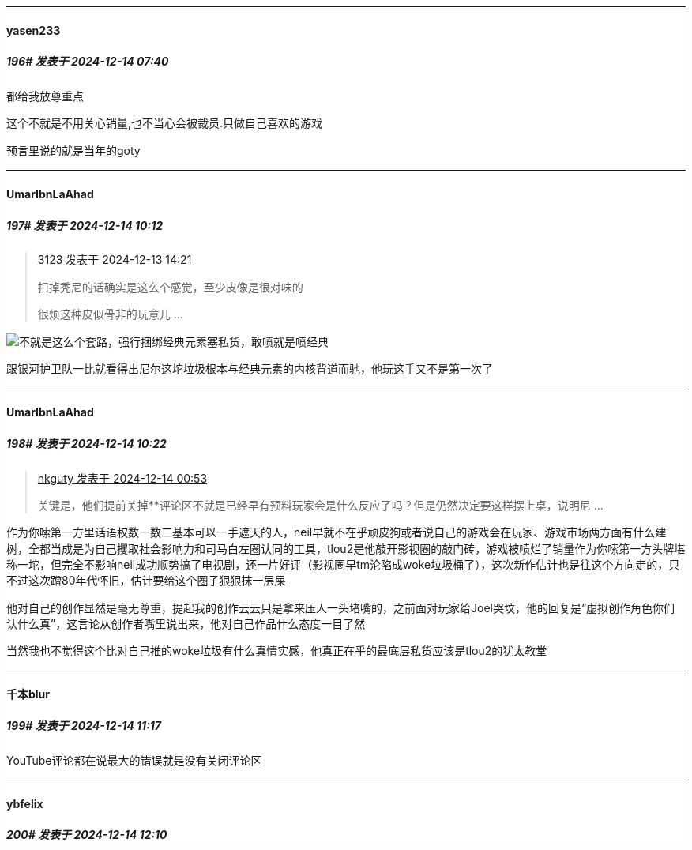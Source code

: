 
*****

####  yasen233  
##### 196#       发表于 2024-12-14 07:40

都给我放尊重点

这个不就是不用关心销量,也不当心会被裁员.只做自己喜欢的游戏

预言里说的就是当年的goty


*****

####  UmarIbnLaAhad  
##### 197#       发表于 2024-12-14 10:12

<blockquote><a href="httphttps://bbs.saraba1st.com/2b/forum.php?mod=redirect&amp;goto=findpost&amp;pid=66915994&amp;ptid=2210380" target="_blank">3123 发表于 2024-12-13 14:21</a>

扣掉秃尼的话确实是这么个感觉，至少皮像是很对味的

很烦这种皮似骨非的玩意儿 ...</blockquote>
<img src="https://static.saraba1st.com/image/smiley/face2017/048.png" referrerpolicy="no-referrer">不就是这么个套路，强行捆绑经典元素塞私货，敢喷就是喷经典

跟银河护卫队一比就看得出尼尔这坨垃圾根本与经典元素的内核背道而驰，他玩这手又不是第一次了


*****

####  UmarIbnLaAhad  
##### 198#       发表于 2024-12-14 10:22

<blockquote><a href="httphttps://bbs.saraba1st.com/2b/forum.php?mod=redirect&amp;goto=findpost&amp;pid=66921271&amp;ptid=2210380" target="_blank">hkguty 发表于 2024-12-14 00:53</a>

关键是，他们提前关掉**评论区不就是已经早有预料玩家会是什么反应了吗？但是仍然决定要这样摆上桌，说明尼 ...</blockquote>
作为你嗦第一方里话语权数一数二基本可以一手遮天的人，neil早就不在乎顽皮狗或者说自己的游戏会在玩家、游戏市场两方面有什么建树，全都当成是为自己攫取社会影响力和司马白左圈认同的工具，tlou2是他敲开影视圈的敲门砖，游戏被喷烂了销量作为你嗦第一方头牌堪称一坨，但完全不影响neil成功顺势搞了电视剧，还一片好评（影视圈早tm沦陷成woke垃圾桶了），这次新作估计也是往这个方向走的，只不过这次蹭80年代怀旧，估计要给这个圈子狠狠抹一层屎

他对自己的创作显然是毫无尊重，提起我的创作云云只是拿来压人一头堵嘴的，之前面对玩家给Joel哭坟，他的回复是“虚拟创作角色你们认什么真”，这言论从创作者嘴里说出来，他对自己作品什么态度一目了然

当然我也不觉得这个比对自己推的woke垃圾有什么真情实感，他真正在乎的最底层私货应该是tlou2的犹太教堂


*****

####  千本blur  
##### 199#       发表于 2024-12-14 11:17

YouTube评论都在说最大的错误就是没有关闭评论区


*****

####  ybfelix  
##### 200#       发表于 2024-12-14 12:10
